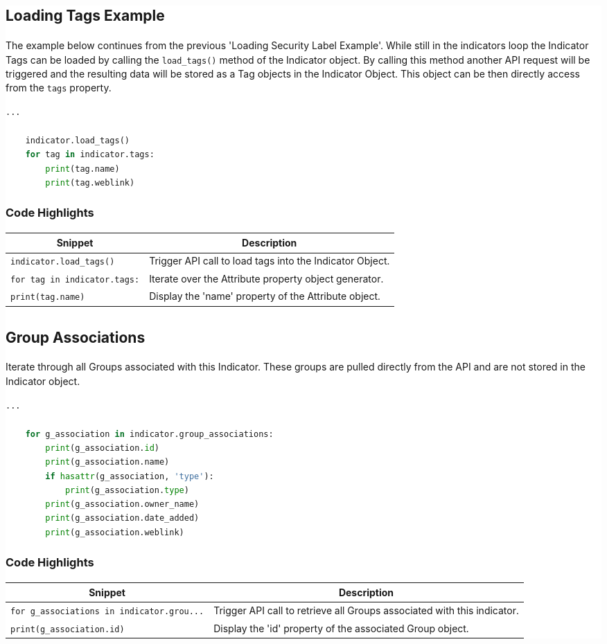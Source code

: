 ## Loading Tags Example
The example below continues from the previous 'Loading Security Label Example'.  While still in the indicators loop the Indicator Tags can be loaded by calling the `load_tags()` method of the Indicator object.  By calling this method another API request will be triggered and the resulting data will be stored as a Tag objects in the Indicator Object.  This object can be then directly access from the `tags` property.

```python
...

    indicator.load_tags()
    for tag in indicator.tags:
        print(tag.name)
        print(tag.weblink)
```

### Code Highlights

Snippet                                   | Description                                                                       |
----------------------------------------- | --------------------------------------------------------------------------------- |
`indicator.load_tags()`                   | Trigger API call to load tags into the Indicator Object. |
`for tag in indicator.tags:`              | Iterate over the Attribute property object generator. |
`print(tag.name)`                         | Display the 'name' property of the Attribute object. |

## Group Associations
Iterate through all Groups associated with this Indicator.  These groups are pulled directly from the API and are not stored in the Indicator object.

```python
...

    for g_association in indicator.group_associations:
        print(g_association.id)
        print(g_association.name)
        if hasattr(g_association, 'type'):
            print(g_association.type)
        print(g_association.owner_name)
        print(g_association.date_added)
        print(g_association.weblink)
```

### Code Highlights

Snippet                                   | Description                                                                       |
----------------------------------------- | --------------------------------------------------------------------------------- |
`for g_associations in indicator.grou...` | Trigger API call to retrieve all Groups associated with this indicator. |
`print(g_association.id)`                 | Display the 'id' property of the associated Group object. |
